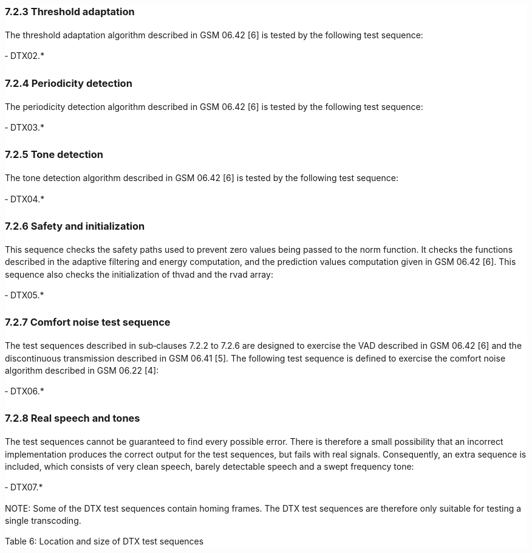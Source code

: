 ### 7.2.3 Threshold adaptation

The threshold adaptation algorithm described in GSM 06.42 \[6\] is
tested by the following test sequence:

‑ DTX02.\*

### 7.2.4 Periodicity detection

The periodicity detection algorithm described in GSM 06.42 \[6\] is
tested by the following test sequence:

‑ DTX03.\*

### 7.2.5 Tone detection

The tone detection algorithm described in GSM 06.42 \[6\] is tested by
the following test sequence:

‑ DTX04.\*

### 7.2.6 Safety and initialization

This sequence checks the safety paths used to prevent zero values being
passed to the norm function. It checks the functions described in the
adaptive filtering and energy computation, and the prediction values
computation given in GSM 06.42 \[6\]. This sequence also checks the
initialization of thvad and the rvad array:

‑ DTX05.\*

### 7.2.7 Comfort noise test sequence

The test sequences described in sub‑clauses 7.2.2 to 7.2.6 are designed
to exercise the VAD described in GSM 06.42 \[6\] and the discontinuous
transmission described in GSM 06.41 \[5\]. The following test sequence
is defined to exercise the comfort noise algorithm described in
GSM 06.22 \[4\]:

‑ DTX06.\*

### 7.2.8 Real speech and tones

The test sequences cannot be guaranteed to find every possible error.
There is therefore a small possibility that an incorrect implementation
produces the correct output for the test sequences, but fails with real
signals. Consequently, an extra sequence is included, which consists of
very clean speech, barely detectable speech and a swept frequency tone:

‑ DTX07.\*

NOTE: Some of the DTX test sequences contain homing frames. The DTX test
sequences are therefore only suitable for testing a single transcoding.

Table 6: Location and size of DTX test sequences
